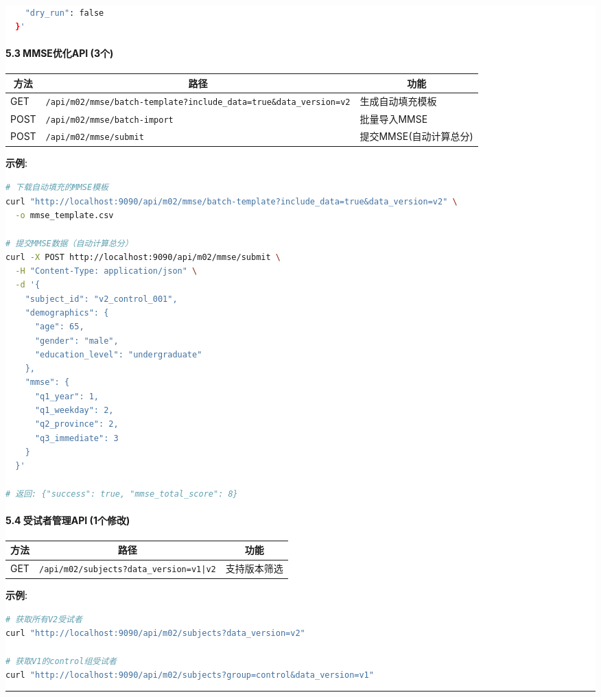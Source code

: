 ```bash
    "dry_run": false
  }'
```

#### 5.3 MMSE优化API (3个)

| 方法 | 路径 | 功能 |
|------|------|------|
| GET | `/api/m02/mmse/batch-template?include_data=true&data_version=v2` | 生成自动填充模板 |
| POST | `/api/m02/mmse/batch-import` | 批量导入MMSE |
| POST | `/api/m02/mmse/submit` | 提交MMSE(自动计算总分) |

**示例**:
```bash
# 下载自动填充的MMSE模板
curl "http://localhost:9090/api/m02/mmse/batch-template?include_data=true&data_version=v2" \
  -o mmse_template.csv

# 提交MMSE数据（自动计算总分）
curl -X POST http://localhost:9090/api/m02/mmse/submit \
  -H "Content-Type: application/json" \
  -d '{
    "subject_id": "v2_control_001",
    "demographics": {
      "age": 65,
      "gender": "male",
      "education_level": "undergraduate"
    },
    "mmse": {
      "q1_year": 1,
      "q1_weekday": 2,
      "q2_province": 2,
      "q3_immediate": 3
    }
  }'

# 返回: {"success": true, "mmse_total_score": 8}
```

#### 5.4 受试者管理API (1个修改)

| 方法 | 路径 | 功能 |
|------|------|------|
| GET | `/api/m02/subjects?data_version=v1\|v2` | 支持版本筛选 |

**示例**:
```bash
# 获取所有V2受试者
curl "http://localhost:9090/api/m02/subjects?data_version=v2"

# 获取V1的control组受试者
curl "http://localhost:9090/api/m02/subjects?group=control&data_version=v1"
```

---